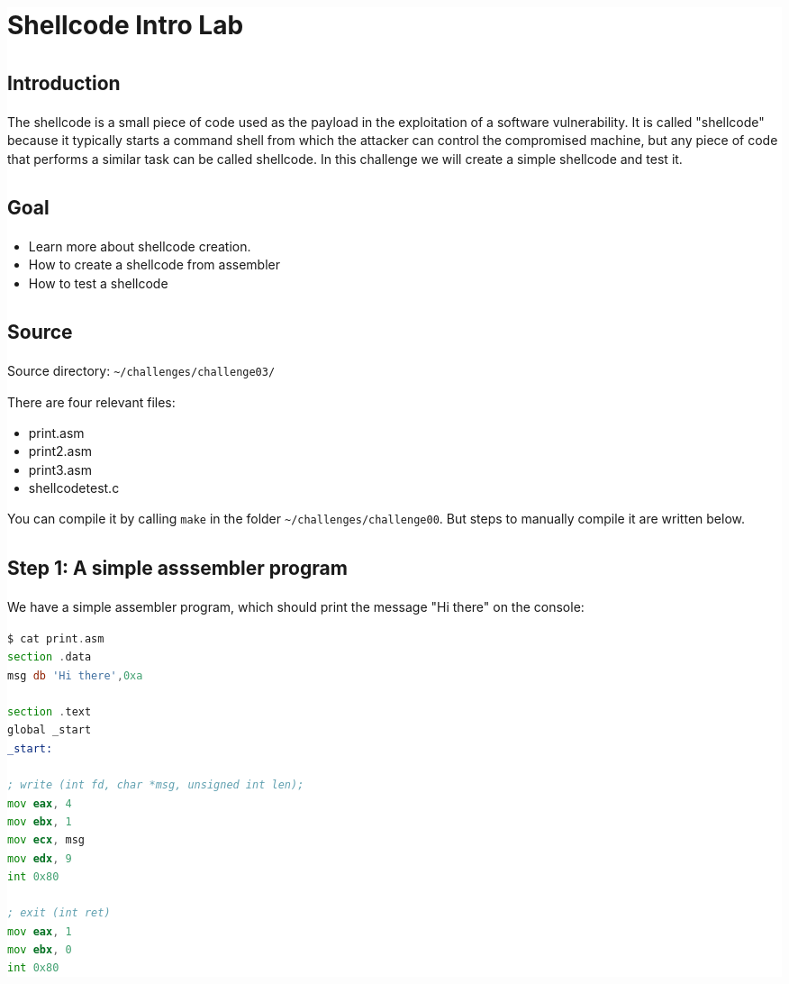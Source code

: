 # Shellcode Intro Lab

## Introduction

The shellcode is a small piece of code used as the payload in the exploitation of a software vulnerability. It is called "shellcode" because it typically starts a command shell from which the attacker can control the compromised machine, but any piece of code that performs a similar task can be called shellcode. In this challenge we will create a simple shellcode and test it.


## Goal

- Learn more about shellcode creation.
- How to create a shellcode from assembler
- How to test a shellcode


## Source

Source directory: `~/challenges/challenge03/`

There are four relevant files:
* print.asm
* print2.asm
* print3.asm
* shellcodetest.c

You can compile it by calling `make` in the folder `~/challenges/challenge00`.
But steps to manually compile it are written below.


## Step 1: A simple asssembler program

We have a simple assembler program, which should print the message "Hi there" on the console:

```asm
$ cat print.asm
section .data
msg db 'Hi there',0xa

section .text
global _start
_start:

; write (int fd, char *msg, unsigned int len);
mov eax, 4
mov ebx, 1
mov ecx, msg
mov edx, 9
int 0x80

; exit (int ret)
mov eax, 1
mov ebx, 0
int 0x80
```
